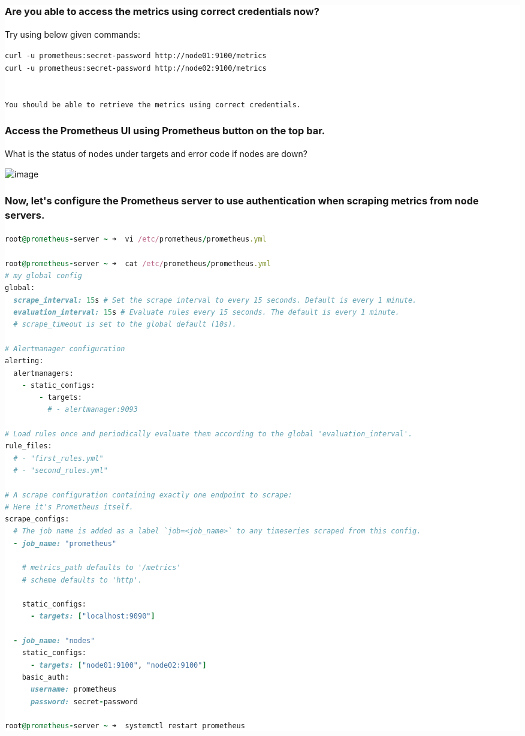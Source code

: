 
### Are you able to access the metrics using correct credentials now?

Try using below given commands:


    curl -u prometheus:secret-password http://node01:9100/metrics
    curl -u prometheus:secret-password http://node02:9100/metrics


    You should be able to retrieve the metrics using correct credentials.

### Access the Prometheus UI using Prometheus button on the top bar.



What is the status of nodes under targets and error code if nodes are down?

![image](https://github.com/Althaf-official/Kodekloud_Learning/assets/105126131/1cf38c8e-2159-4c8d-84b9-2a823f32568d)

### Now, let's configure the Prometheus server to use authentication when scraping metrics from node servers.

```ruby
root@prometheus-server ~ ➜  vi /etc/prometheus/prometheus.yml

root@prometheus-server ~ ➜  cat /etc/prometheus/prometheus.yml
# my global config
global:
  scrape_interval: 15s # Set the scrape interval to every 15 seconds. Default is every 1 minute.
  evaluation_interval: 15s # Evaluate rules every 15 seconds. The default is every 1 minute.
  # scrape_timeout is set to the global default (10s).

# Alertmanager configuration
alerting:
  alertmanagers:
    - static_configs:
        - targets:
          # - alertmanager:9093

# Load rules once and periodically evaluate them according to the global 'evaluation_interval'.
rule_files:
  # - "first_rules.yml"
  # - "second_rules.yml"

# A scrape configuration containing exactly one endpoint to scrape:
# Here it's Prometheus itself.
scrape_configs:
  # The job name is added as a label `job=<job_name>` to any timeseries scraped from this config.
  - job_name: "prometheus"

    # metrics_path defaults to '/metrics'
    # scheme defaults to 'http'.

    static_configs:
      - targets: ["localhost:9090"]

  - job_name: "nodes"
    static_configs:
      - targets: ["node01:9100", "node02:9100"]
    basic_auth:
      username: prometheus
      password: secret-password

root@prometheus-server ~ ➜  systemctl restart prometheus
```